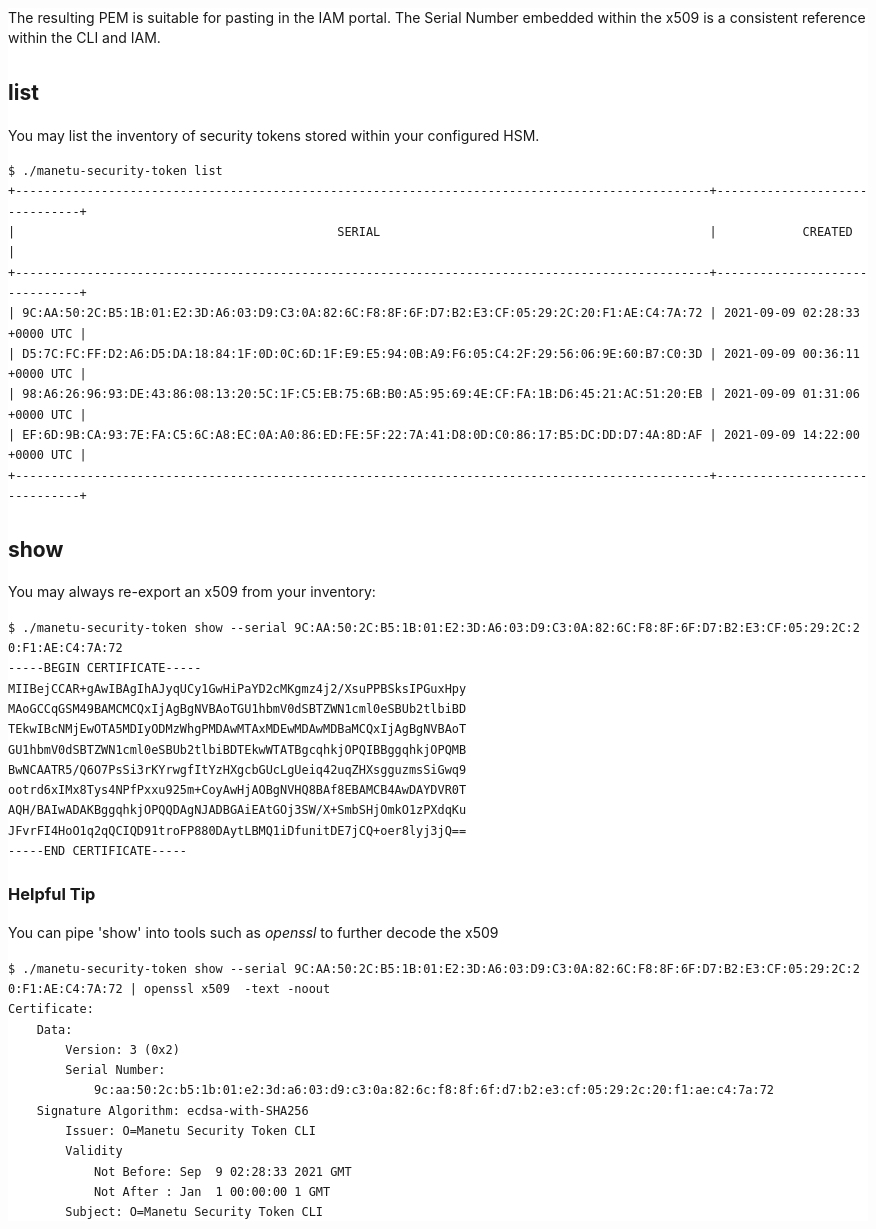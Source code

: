 
The resulting PEM is suitable for pasting in the IAM portal.  The Serial Number embedded within the x509 is a consistent reference within the CLI and IAM.

## list

You may list the inventory of security tokens stored within your configured HSM.

```shell
$ ./manetu-security-token list
+-------------------------------------------------------------------------------------------------+-------------------------------+
|                                             SERIAL                                              |            CREATED            |
+-------------------------------------------------------------------------------------------------+-------------------------------+
| 9C:AA:50:2C:B5:1B:01:E2:3D:A6:03:D9:C3:0A:82:6C:F8:8F:6F:D7:B2:E3:CF:05:29:2C:20:F1:AE:C4:7A:72 | 2021-09-09 02:28:33 +0000 UTC |
| D5:7C:FC:FF:D2:A6:D5:DA:18:84:1F:0D:0C:6D:1F:E9:E5:94:0B:A9:F6:05:C4:2F:29:56:06:9E:60:B7:C0:3D | 2021-09-09 00:36:11 +0000 UTC |
| 98:A6:26:96:93:DE:43:86:08:13:20:5C:1F:C5:EB:75:6B:B0:A5:95:69:4E:CF:FA:1B:D6:45:21:AC:51:20:EB | 2021-09-09 01:31:06 +0000 UTC |
| EF:6D:9B:CA:93:7E:FA:C5:6C:A8:EC:0A:A0:86:ED:FE:5F:22:7A:41:D8:0D:C0:86:17:B5:DC:DD:D7:4A:8D:AF | 2021-09-09 14:22:00 +0000 UTC |
+-------------------------------------------------------------------------------------------------+-------------------------------+
```

## show

You may always re-export an x509 from your inventory:

```shell
$ ./manetu-security-token show --serial 9C:AA:50:2C:B5:1B:01:E2:3D:A6:03:D9:C3:0A:82:6C:F8:8F:6F:D7:B2:E3:CF:05:29:2C:20:F1:AE:C4:7A:72
-----BEGIN CERTIFICATE-----
MIIBejCCAR+gAwIBAgIhAJyqUCy1GwHiPaYD2cMKgmz4j2/XsuPPBSksIPGuxHpy
MAoGCCqGSM49BAMCMCQxIjAgBgNVBAoTGU1hbmV0dSBTZWN1cml0eSBUb2tlbiBD
TEkwIBcNMjEwOTA5MDIyODMzWhgPMDAwMTAxMDEwMDAwMDBaMCQxIjAgBgNVBAoT
GU1hbmV0dSBTZWN1cml0eSBUb2tlbiBDTEkwWTATBgcqhkjOPQIBBggqhkjOPQMB
BwNCAATR5/Q6O7PsSi3rKYrwgfItYzHXgcbGUcLgUeiq42uqZHXsgguzmsSiGwq9
ootrd6xIMx8Tys4NPfPxxu925m+CoyAwHjAOBgNVHQ8BAf8EBAMCB4AwDAYDVR0T
AQH/BAIwADAKBggqhkjOPQQDAgNJADBGAiEAtGOj3SW/X+SmbSHjOmkO1zPXdqKu
JFvrFI4HoO1q2qQCIQD91troFP880DAytLBMQ1iDfunitDE7jCQ+oer8lyj3jQ==
-----END CERTIFICATE-----
```

### Helpful Tip

You can pipe 'show' into tools such as *openssl* to further decode the x509

```shell
$ ./manetu-security-token show --serial 9C:AA:50:2C:B5:1B:01:E2:3D:A6:03:D9:C3:0A:82:6C:F8:8F:6F:D7:B2:E3:CF:05:29:2C:20:F1:AE:C4:7A:72 | openssl x509  -text -noout
Certificate:
    Data:
        Version: 3 (0x2)
        Serial Number:
            9c:aa:50:2c:b5:1b:01:e2:3d:a6:03:d9:c3:0a:82:6c:f8:8f:6f:d7:b2:e3:cf:05:29:2c:20:f1:ae:c4:7a:72
    Signature Algorithm: ecdsa-with-SHA256
        Issuer: O=Manetu Security Token CLI
        Validity
            Not Before: Sep  9 02:28:33 2021 GMT
            Not After : Jan  1 00:00:00 1 GMT
        Subject: O=Manetu Security Token CLI
```